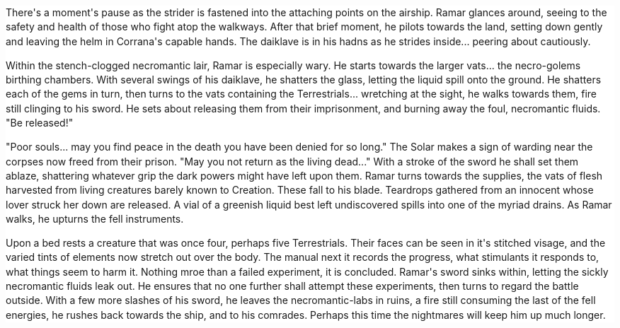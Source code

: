 There's a moment's pause as the strider is fastened into the attaching points on the airship. Ramar glances around, seeing to the safety and health of those who fight atop the walkways. After that brief moment, he pilots towards the land, setting down gently and leaving the helm in Corrana's capable hands. The daiklave is in his hadns as he strides inside... peering about cautiously.

Within the stench-clogged necromantic lair, Ramar is especially wary. He starts towards the larger vats... the necro-golems birthing chambers. With several swings of his daiklave, he shatters the glass, letting the liquid spill onto the ground. He shatters each of the gems in turn, then turns to the vats containing the Terrestrials... wretching at the sight, he walks towards them, fire still clinging to his sword. He sets about releasing them from their imprisonment, and burning away the foul, necromantic fluids. "Be released!"

"Poor souls... may you find peace in the death you have been denied for so long." The Solar makes a sign of warding near the corpses now freed from their prison. "May you not return as the living dead..." With a stroke of the sword he shall set them ablaze, shattering whatever grip the dark powers might have left upon them. Ramar turns towards the supplies, the vats of flesh harvested from living creatures barely known to Creation. These fall to his blade. Teardrops gathered from an innocent whose lover struck her down are released. A vial of a greenish liquid best left undiscovered spills into one of the myriad drains. As Ramar walks, he upturns the fell instruments.

Upon a bed rests a creature that was once four, perhaps five Terrestrials. Their faces can be seen in it's stitched visage, and the varied tints of elements now stretch out over the body. The manual next it records the progress, what stimulants it responds to, what things seem to harm it. Nothing mroe than a failed experiment, it is concluded. Ramar's sword sinks within, letting the sickly necromantic fluids leak out. He ensures that no one further shall attempt these experiments, then turns to regard the battle outside. With a few more slashes of his sword, he leaves the necromantic-labs in ruins, a fire still consuming the last of the fell energies, he rushes back towards the ship, and to his comrades. Perhaps this time the nightmares will keep him up much longer.